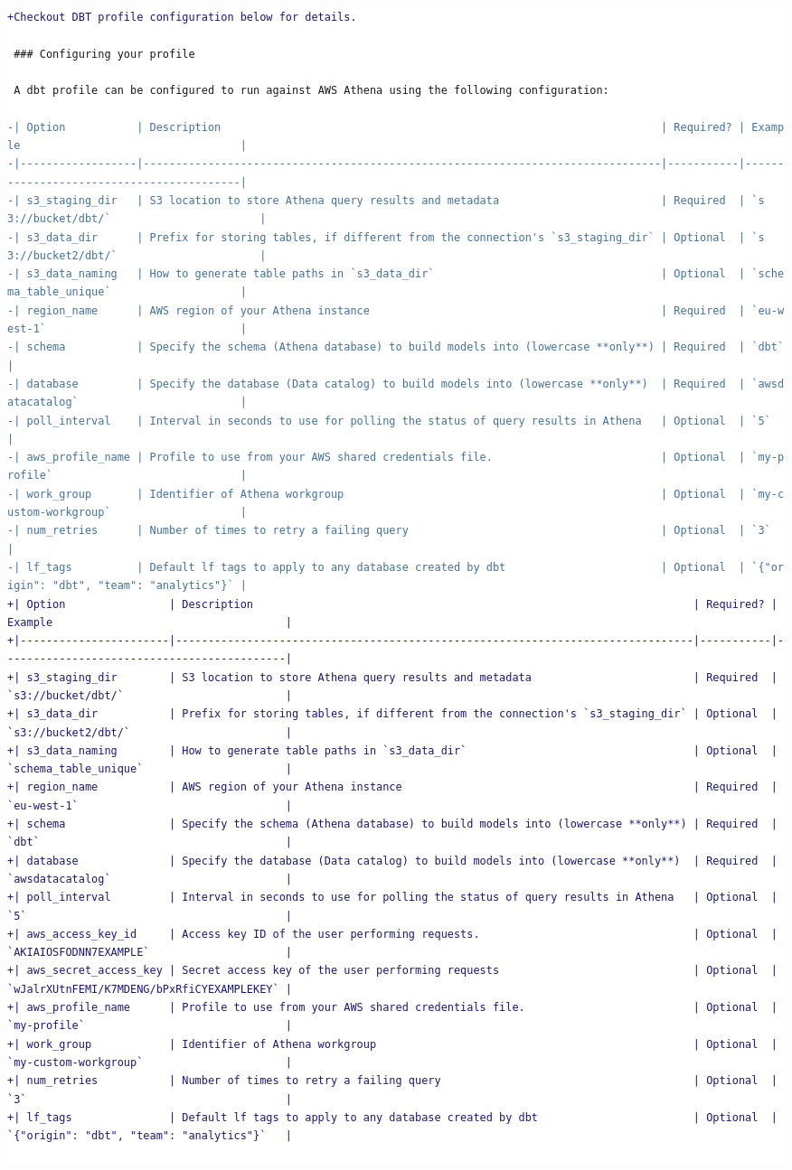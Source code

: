 ```diff
+Checkout DBT profile configuration below for details.
 
 ### Configuring your profile
 
 A dbt profile can be configured to run against AWS Athena using the following configuration:
 
-| Option           | Description                                                                    | Required? | Example                                  |
-|------------------|--------------------------------------------------------------------------------|-----------|------------------------------------------|
-| s3_staging_dir   | S3 location to store Athena query results and metadata                         | Required  | `s3://bucket/dbt/`                       |
-| s3_data_dir      | Prefix for storing tables, if different from the connection's `s3_staging_dir` | Optional  | `s3://bucket2/dbt/`                      |
-| s3_data_naming   | How to generate table paths in `s3_data_dir`                                   | Optional  | `schema_table_unique`                    |
-| region_name      | AWS region of your Athena instance                                             | Required  | `eu-west-1`                              |
-| schema           | Specify the schema (Athena database) to build models into (lowercase **only**) | Required  | `dbt`                                    |
-| database         | Specify the database (Data catalog) to build models into (lowercase **only**)  | Required  | `awsdatacatalog`                         |
-| poll_interval    | Interval in seconds to use for polling the status of query results in Athena   | Optional  | `5`                                      |
-| aws_profile_name | Profile to use from your AWS shared credentials file.                          | Optional  | `my-profile`                             |
-| work_group       | Identifier of Athena workgroup                                                 | Optional  | `my-custom-workgroup`                    |
-| num_retries      | Number of times to retry a failing query                                       | Optional  | `3`                                      |
-| lf_tags          | Default lf tags to apply to any database created by dbt                        | Optional  | `{"origin": "dbt", "team": "analytics"}` |
+| Option                | Description                                                                    | Required? | Example                                    |
+|-----------------------|--------------------------------------------------------------------------------|-----------|--------------------------------------------|
+| s3_staging_dir        | S3 location to store Athena query results and metadata                         | Required  | `s3://bucket/dbt/`                         |
+| s3_data_dir           | Prefix for storing tables, if different from the connection's `s3_staging_dir` | Optional  | `s3://bucket2/dbt/`                        |
+| s3_data_naming        | How to generate table paths in `s3_data_dir`                                   | Optional  | `schema_table_unique`                      |
+| region_name           | AWS region of your Athena instance                                             | Required  | `eu-west-1`                                |
+| schema                | Specify the schema (Athena database) to build models into (lowercase **only**) | Required  | `dbt`                                      |
+| database              | Specify the database (Data catalog) to build models into (lowercase **only**)  | Required  | `awsdatacatalog`                           |
+| poll_interval         | Interval in seconds to use for polling the status of query results in Athena   | Optional  | `5`                                        |
+| aws_access_key_id     | Access key ID of the user performing requests.                                 | Optional  | `AKIAIOSFODNN7EXAMPLE`                     |
+| aws_secret_access_key | Secret access key of the user performing requests                              | Optional  | `wJalrXUtnFEMI/K7MDENG/bPxRfiCYEXAMPLEKEY` |
+| aws_profile_name      | Profile to use from your AWS shared credentials file.                          | Optional  | `my-profile`                               |
+| work_group            | Identifier of Athena workgroup                                                 | Optional  | `my-custom-workgroup`                      |
+| num_retries           | Number of times to retry a failing query                                       | Optional  | `3`                                        |
+| lf_tags               | Default lf tags to apply to any database created by dbt                        | Optional  | `{"origin": "dbt", "team": "analytics"}`   |
 
```